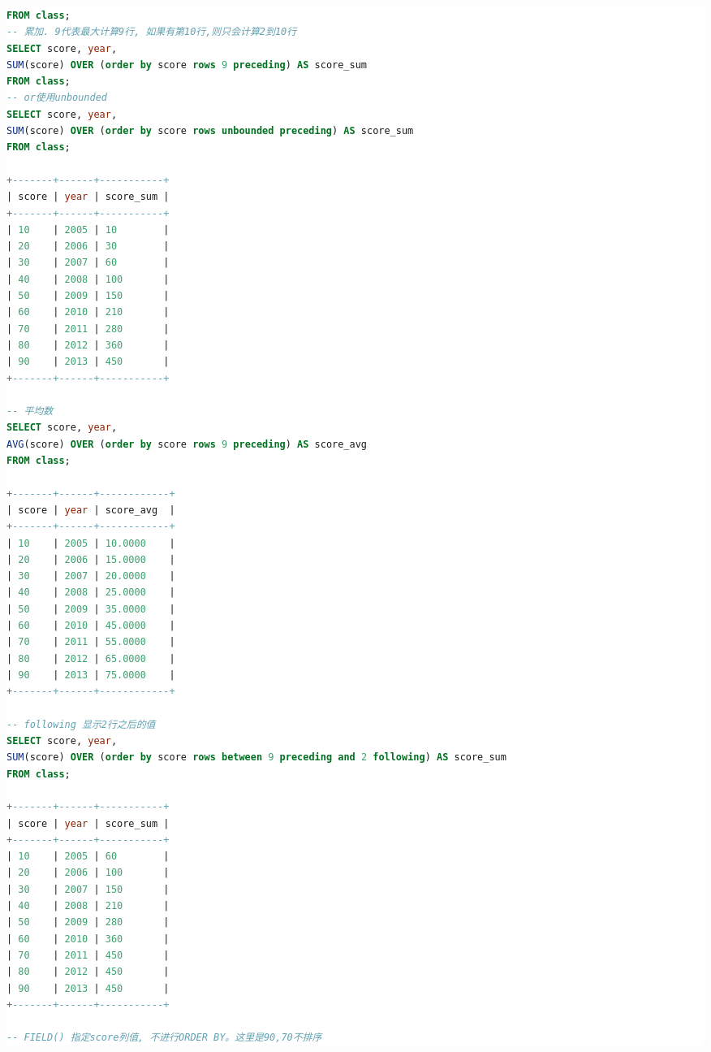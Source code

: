 ```sql
FROM class;
-- 累加. 9代表最大计算9行, 如果有第10行,则只会计算2到10行
SELECT score, year,
SUM(score) OVER (order by score rows 9 preceding) AS score_sum
FROM class;
-- or使用unbounded
SELECT score, year,
SUM(score) OVER (order by score rows unbounded preceding) AS score_sum
FROM class;

+-------+------+-----------+
| score | year | score_sum |
+-------+------+-----------+
| 10    | 2005 | 10        |
| 20    | 2006 | 30        |
| 30    | 2007 | 60        |
| 40    | 2008 | 100       |
| 50    | 2009 | 150       |
| 60    | 2010 | 210       |
| 70    | 2011 | 280       |
| 80    | 2012 | 360       |
| 90    | 2013 | 450       |
+-------+------+-----------+

-- 平均数
SELECT score, year,
AVG(score) OVER (order by score rows 9 preceding) AS score_avg
FROM class;

+-------+------+------------+
| score | year | score_avg  |
+-------+------+------------+
| 10    | 2005 | 10.0000    |
| 20    | 2006 | 15.0000    |
| 30    | 2007 | 20.0000    |
| 40    | 2008 | 25.0000    |
| 50    | 2009 | 35.0000    |
| 60    | 2010 | 45.0000    |
| 70    | 2011 | 55.0000    |
| 80    | 2012 | 65.0000    |
| 90    | 2013 | 75.0000    |
+-------+------+------------+

-- following 显示2行之后的值
SELECT score, year,
SUM(score) OVER (order by score rows between 9 preceding and 2 following) AS score_sum
FROM class;

+-------+------+-----------+
| score | year | score_sum |
+-------+------+-----------+
| 10    | 2005 | 60        |
| 20    | 2006 | 100       |
| 30    | 2007 | 150       |
| 40    | 2008 | 210       |
| 50    | 2009 | 280       |
| 60    | 2010 | 360       |
| 70    | 2011 | 450       |
| 80    | 2012 | 450       |
| 90    | 2013 | 450       |
+-------+------+-----------+

-- FIELD() 指定score列值, 不进行ORDER BY。这里是90,70不排序
```